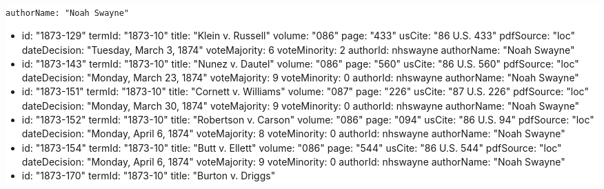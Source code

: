     authorName: "Noah Swayne"
  - id: "1873-129"
    termId: "1873-10"
    title: "Klein v. Russell"
    volume: "086"
    page: "433"
    usCite: "86 U.S. 433"
    pdfSource: "loc"
    dateDecision: "Tuesday, March 3, 1874"
    voteMajority: 6
    voteMinority: 2
    authorId: nhswayne
    authorName: "Noah Swayne"
  - id: "1873-143"
    termId: "1873-10"
    title: "Nunez v. Dautel"
    volume: "086"
    page: "560"
    usCite: "86 U.S. 560"
    pdfSource: "loc"
    dateDecision: "Monday, March 23, 1874"
    voteMajority: 9
    voteMinority: 0
    authorId: nhswayne
    authorName: "Noah Swayne"
  - id: "1873-151"
    termId: "1873-10"
    title: "Cornett v. Williams"
    volume: "087"
    page: "226"
    usCite: "87 U.S. 226"
    pdfSource: "loc"
    dateDecision: "Monday, March 30, 1874"
    voteMajority: 9
    voteMinority: 0
    authorId: nhswayne
    authorName: "Noah Swayne"
  - id: "1873-152"
    termId: "1873-10"
    title: "Robertson v. Carson"
    volume: "086"
    page: "094"
    usCite: "86 U.S. 94"
    pdfSource: "loc"
    dateDecision: "Monday, April 6, 1874"
    voteMajority: 8
    voteMinority: 0
    authorId: nhswayne
    authorName: "Noah Swayne"
  - id: "1873-154"
    termId: "1873-10"
    title: "Butt v. Ellett"
    volume: "086"
    page: "544"
    usCite: "86 U.S. 544"
    pdfSource: "loc"
    dateDecision: "Monday, April 6, 1874"
    voteMajority: 9
    voteMinority: 0
    authorId: nhswayne
    authorName: "Noah Swayne"
  - id: "1873-170"
    termId: "1873-10"
    title: "Burton v. Driggs"
